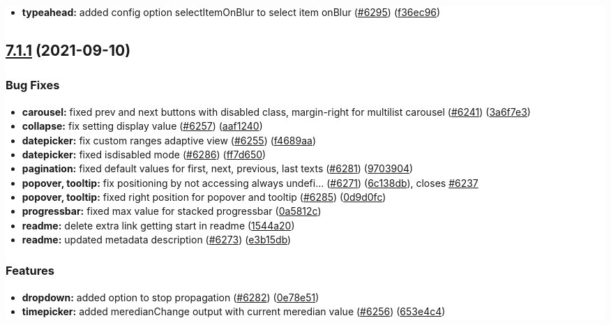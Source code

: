 * **typeahead:** added config option selectItemOnBlur to select item onBlur ([#6295](https://github.com/valor-software/ngx-bootstrap/issues/6295)) ([f36ec96](https://github.com/valor-software/ngx-bootstrap/commit/f36ec964454ceeb9ba58982eff91f0501c322a67))



## [7.1.1](https://github.com/valor-software/ngx-bootstrap/compare/v7.1.0...v7.1.1) (2021-09-10)


### Bug Fixes

* **carousel:** fixed prev and next buttons with disabled class, margin-right for multilist carousel ([#6241](https://github.com/valor-software/ngx-bootstrap/issues/6241)) ([3a6f7e3](https://github.com/valor-software/ngx-bootstrap/commit/3a6f7e333bfc7b1d939719fa37b86121a9d80570))
* **collapse:** fix setting display value ([#6257](https://github.com/valor-software/ngx-bootstrap/issues/6257)) ([aaf1240](https://github.com/valor-software/ngx-bootstrap/commit/aaf1240e9254f168aa3a852351490e8245560e78))
* **datepicker:** fix custom ranges adaptive view ([#6255](https://github.com/valor-software/ngx-bootstrap/issues/6255)) ([f4689aa](https://github.com/valor-software/ngx-bootstrap/commit/f4689aace88fe12a0bf76a5138b427f5d78ca8a2))
* **datepicker:** fixed isdisabled mode ([#6286](https://github.com/valor-software/ngx-bootstrap/issues/6286)) ([ff7d650](https://github.com/valor-software/ngx-bootstrap/commit/ff7d650c2c9e5024e30aa8422df88f578652f3e0))
* **pagination:** fixed default values for first, next, previous, last texts ([#6281](https://github.com/valor-software/ngx-bootstrap/issues/6281)) ([9703904](https://github.com/valor-software/ngx-bootstrap/commit/97039049de3c04201cc222f0eca7a98a195481ca))
* **popover, tooltip:** fix positioning by not accessing always undefi… ([#6271](https://github.com/valor-software/ngx-bootstrap/issues/6271)) ([6c138db](https://github.com/valor-software/ngx-bootstrap/commit/6c138dbeb10d09a90a1502f65bf73b76eac80c28)), closes [#6237](https://github.com/valor-software/ngx-bootstrap/issues/6237)
* **popover, tooltip:** fixed right position for popover and tooltip ([#6285](https://github.com/valor-software/ngx-bootstrap/issues/6285)) ([0d9d0fc](https://github.com/valor-software/ngx-bootstrap/commit/0d9d0fcb00824d80a7abf6d33f8ea71023b7830a))
* **progressbar:** fixed max value for stacked progressbar ([0a5812c](https://github.com/valor-software/ngx-bootstrap/commit/0a5812c16984734da547512bc4f4f9b5b5474441))
* **readme:** delete extra link getting start in readme ([1544a20](https://github.com/valor-software/ngx-bootstrap/commit/1544a20769176d7dacd8751c501a15516b2097a7))
* **readme:** updated metadata description ([#6273](https://github.com/valor-software/ngx-bootstrap/issues/6273)) ([e3b15db](https://github.com/valor-software/ngx-bootstrap/commit/e3b15db30029b659a727742f240d54d20dd14cea))


### Features

* **dropdown:** added option to stop propagation ([#6282](https://github.com/valor-software/ngx-bootstrap/issues/6282)) ([0e78e51](https://github.com/valor-software/ngx-bootstrap/commit/0e78e51620251705b097cac0e4207aedd335e474))
* **timepicker:** added meredianChange output with current meredian value ([#6256](https://github.com/valor-software/ngx-bootstrap/issues/6256)) ([653e4c4](https://github.com/valor-software/ngx-bootstrap/commit/653e4c4c8af1be1655ac9c35a38440eae58e03c5))



